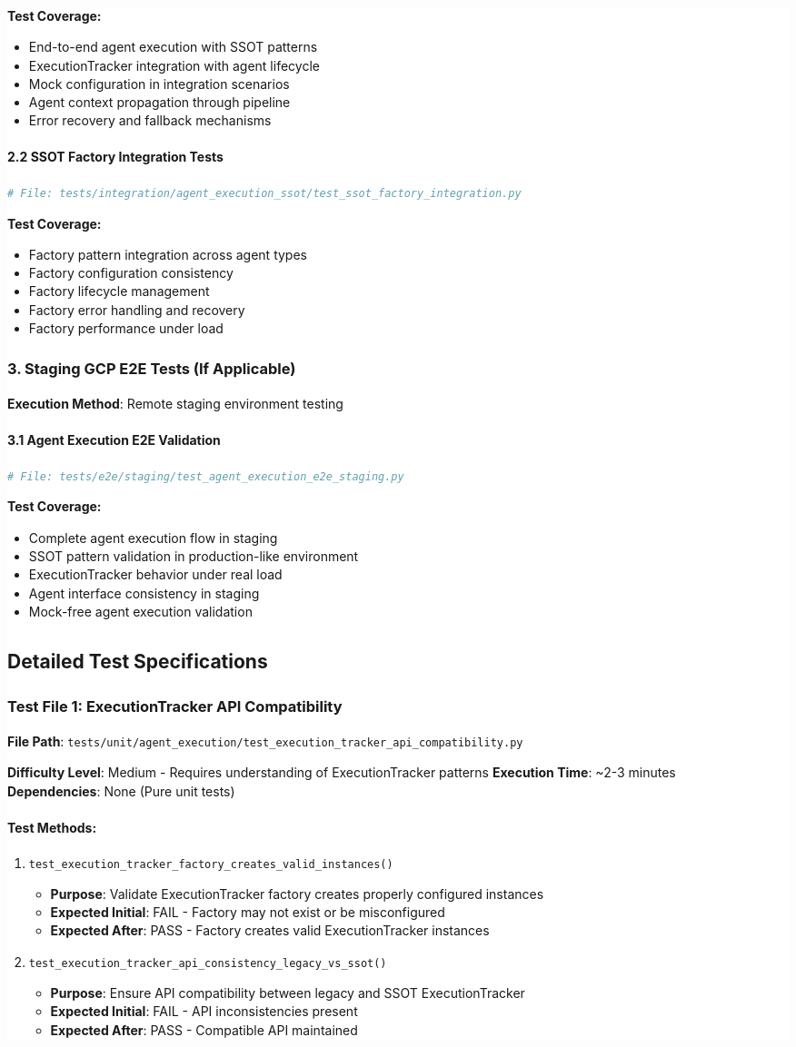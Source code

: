 **Test Coverage:**
- End-to-end agent execution with SSOT patterns
- ExecutionTracker integration with agent lifecycle
- Mock configuration in integration scenarios
- Agent context propagation through pipeline
- Error recovery and fallback mechanisms

#### 2.2 SSOT Factory Integration Tests  
```python
# File: tests/integration/agent_execution_ssot/test_ssot_factory_integration.py
```

**Test Coverage:**
- Factory pattern integration across agent types
- Factory configuration consistency
- Factory lifecycle management
- Factory error handling and recovery
- Factory performance under load

### 3. Staging GCP E2E Tests (If Applicable)

**Execution Method**: Remote staging environment testing

#### 3.1 Agent Execution E2E Validation
```python
# File: tests/e2e/staging/test_agent_execution_e2e_staging.py
```

**Test Coverage:**
- Complete agent execution flow in staging
- SSOT pattern validation in production-like environment
- ExecutionTracker behavior under real load
- Agent interface consistency in staging
- Mock-free agent execution validation

## Detailed Test Specifications

### Test File 1: ExecutionTracker API Compatibility

**File Path**: `tests/unit/agent_execution/test_execution_tracker_api_compatibility.py`

**Difficulty Level**: Medium - Requires understanding of ExecutionTracker patterns
**Execution Time**: ~2-3 minutes  
**Dependencies**: None (Pure unit tests)

#### Test Methods:

1. `test_execution_tracker_factory_creates_valid_instances()`
   - **Purpose**: Validate ExecutionTracker factory creates properly configured instances
   - **Expected Initial**: FAIL - Factory may not exist or be misconfigured
   - **Expected After**: PASS - Factory creates valid ExecutionTracker instances

2. `test_execution_tracker_api_consistency_legacy_vs_ssot()`
   - **Purpose**: Ensure API compatibility between legacy and SSOT ExecutionTracker
   - **Expected Initial**: FAIL - API inconsistencies present
   - **Expected After**: PASS - Compatible API maintained
